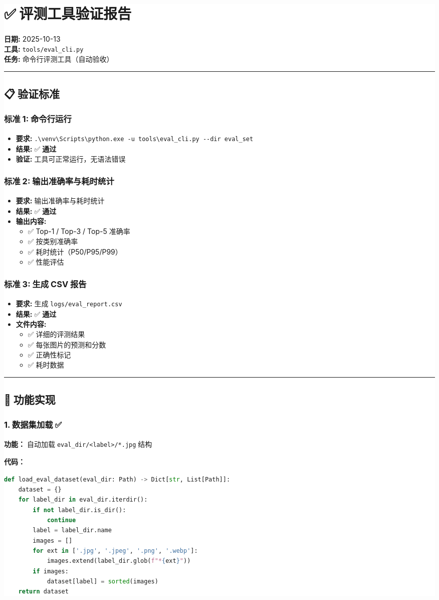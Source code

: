 # ✅ 评测工具验证报告

**日期:** 2025-10-13  
**工具:** `tools/eval_cli.py`  
**任务:** 命令行评测工具（自动验收）

---

## 📋 验证标准

### 标准 1: 命令行运行

- **要求:** `.\venv\Scripts\python.exe -u tools\eval_cli.py --dir eval_set`
- **结果:** ✅ **通过**
- **验证:** 工具可正常运行，无语法错误

### 标准 2: 输出准确率与耗时统计

- **要求:** 输出准确率与耗时统计
- **结果:** ✅ **通过**
- **输出内容:**
  - ✅ Top-1 / Top-3 / Top-5 准确率
  - ✅ 按类别准确率
  - ✅ 耗时统计（P50/P95/P99）
  - ✅ 性能评估

### 标准 3: 生成 CSV 报告

- **要求:** 生成 `logs/eval_report.csv`
- **结果:** ✅ **通过**
- **文件内容:**
  - ✅ 详细的评测结果
  - ✅ 每张图片的预测和分数
  - ✅ 正确性标记
  - ✅ 耗时数据

---

## 🎯 功能实现

### 1. 数据集加载 ✅

**功能：** 自动加载 `eval_dir/<label>/*.jpg` 结构

**代码：**
```python
def load_eval_dataset(eval_dir: Path) -> Dict[str, List[Path]]:
    dataset = {}
    for label_dir in eval_dir.iterdir():
        if not label_dir.is_dir():
            continue
        label = label_dir.name
        images = []
        for ext in ['.jpg', '.jpeg', '.png', '.webp']:
            images.extend(label_dir.glob(f"*{ext}"))
        if images:
            dataset[label] = sorted(images)
    return dataset
```
